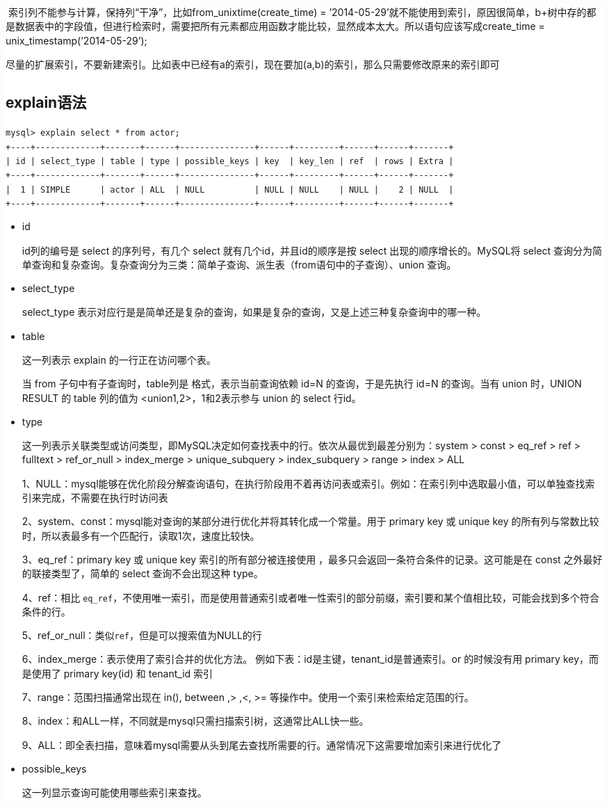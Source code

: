   ​	索引列不能参与计算，保持列“干净”，比如from_unixtime(create_time) = ’2014-05-29’就不能使用到索引，原因很简单，b+树中存的都是数据表中的字段值，但进行检索时，需要把所有元素都应用函数才能比较，显然成本太大。所以语句应该写成create_time = unix_timestamp(’2014-05-29’);

  ​	尽量的扩展索引，不要新建索引。比如表中已经有a的索引，现在要加(a,b)的索引，那么只需要修改原来的索引即可

## explain语法

```
mysql> explain select * from actor;
+----+-------------+-------+------+---------------+------+---------+------+------+-------+
| id | select_type | table | type | possible_keys | key  | key_len | ref  | rows | Extra |
+----+-------------+-------+------+---------------+------+---------+------+------+-------+
|  1 | SIMPLE      | actor | ALL  | NULL          | NULL | NULL    | NULL |    2 | NULL  |
+----+-------------+-------+------+---------------+------+---------+------+------+-------+
```

- id

  id列的编号是 select 的序列号，有几个 select 就有几个id，并且id的顺序是按 select 出现的顺序增长的。MySQL将 select 查询分为简单查询和复杂查询。复杂查询分为三类：简单子查询、派生表（from语句中的子查询）、union 查询。

- select_type

  select_type 表示对应行是是简单还是复杂的查询，如果是复杂的查询，又是上述三种复杂查询中的哪一种。

- table

  这一列表示 explain 的一行正在访问哪个表。

  当 from 子句中有子查询时，table列是 <derivenN> 格式，表示当前查询依赖 id=N 的查询，于是先执行 id=N 的查询。当有 union 时，UNION RESULT 的 table 列的值为 <union1,2>，1和2表示参与 union 的 select 行id。

- type

  这一列表示关联类型或访问类型，即MySQL决定如何查找表中的行。依次从最优到最差分别为：system > const > eq_ref > ref > fulltext > ref_or_null > index_merge > unique_subquery > index_subquery > range > index > ALL

  1、NULL：mysql能够在优化阶段分解查询语句，在执行阶段用不着再访问表或索引。例如：在索引列中选取最小值，可以单独查找索引来完成，不需要在执行时访问表

  2、system、const：mysql能对查询的某部分进行优化并将其转化成一个常量。用于 primary key 或 unique key 的所有列与常数比较时，所以表最多有一个匹配行，读取1次，速度比较快。

  3、eq_ref：primary key 或 unique key 索引的所有部分被连接使用 ，最多只会返回一条符合条件的记录。这可能是在 const 之外最好的联接类型了，简单的 select 查询不会出现这种 type。

  4、ref：相比 `eq_ref`，不使用唯一索引，而是使用普通索引或者唯一性索引的部分前缀，索引要和某个值相比较，可能会找到多个符合条件的行。

  5、ref_or_null：类似`ref`，但是可以搜索值为NULL的行

  6、index_merge：表示使用了索引合并的优化方法。 例如下表：id是主键，tenant_id是普通索引。or 的时候没有用 primary key，而是使用了 primary key(id) 和 tenant_id 索引

  7、range：范围扫描通常出现在 in(), between ,> ,<, >= 等操作中。使用一个索引来检索给定范围的行。

  8、index：和ALL一样，不同就是mysql只需扫描索引树，这通常比ALL快一些。

  9、ALL：即全表扫描，意味着mysql需要从头到尾去查找所需要的行。通常情况下这需要增加索引来进行优化了

- possible_keys

  这一列显示查询可能使用哪些索引来查找。 
